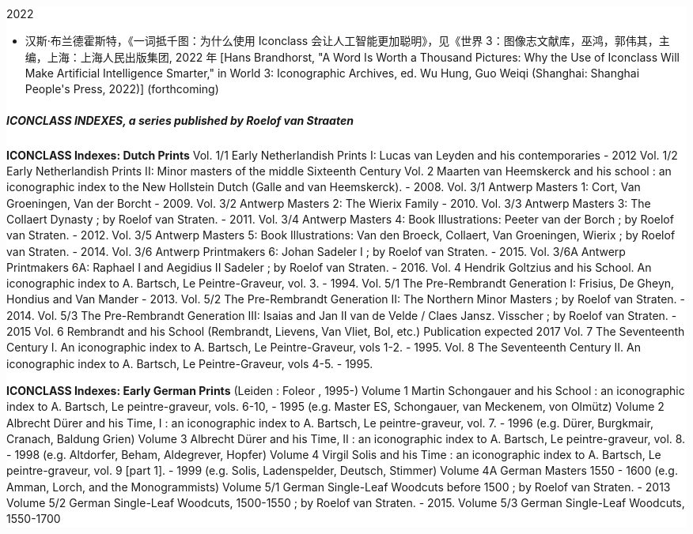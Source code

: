 2022

- 汉斯·布兰德霍斯特，《一词抵千图：为什么使用 Iconclass 会让人工智能更加聪明》，见《世界 3：图像志文献库，巫鸿，郭伟其，主编，上海：上海人民出版集团, 2022 年 [Hans Brandhorst, "A Word Is Worth a Thousand Pictures: Why the Use of Iconclass Will Make Artificial Intelligence Smarter," in World 3: Iconographic Archives, ed. Wu Hung, Guo Weiqi (Shanghai: Shanghai People's Press, 2022)] (forthcoming)

##### ICONCLASS INDEXES, a series published by Roelof van Straaten

**ICONCLASS Indexes: Dutch Prints**
Vol. 1/1 Early Netherlandish Prints I: Lucas van Leyden and his contemporaries - 2012
Vol. 1/2 Early Netherlandish Prints II: Minor masters of the middle Sixteenth Century
Vol. 2 Maarten van Heemskerck and his school : an iconographic index to the New Hollstein Dutch (Galle and van Heemskerck). - 2008.
Vol. 3/1 Antwerp Masters 1: Cort, Van Groeningen, Van der Borcht - 2009.
Vol. 3/2 Antwerp Masters 2: The Wierix Family - 2010.
Vol. 3/3 Antwerp Masters 3: The Collaert Dynasty ; by Roelof van Straten. - 2011.
Vol. 3/4 Antwerp Masters 4: Book Illustrations: Peeter van der Borch ; by Roelof van Straten. - 2012.
Vol. 3/5 Antwerp Masters 5: Book Illustrations: Van den Broeck, Collaert, Van Groeningen, Wierix ; by Roelof van Straten. - 2014.
Vol. 3/6 Antwerp Printmakers 6: Johan Sadeler I ; by Roelof van Straten. - 2015.
Vol. 3/6A Antwerp Printmakers 6A: Raphael I and Aegidius II Sadeler ; by Roelof van Straten. - 2016.
Vol. 4 Hendrik Goltzius and his School. An iconographic index to A. Bartsch, Le Peintre-Graveur, vol. 3. - 1994.
Vol. 5/1 The Pre-Rembrandt Generation I: Frisius, De Gheyn, Hondius and Van Mander - 2013.
Vol. 5/2 The Pre-Rembrandt Generation II: The Northern Minor Masters ; by Roelof van Straten. - 2014.
Vol. 5/3 The Pre-Rembrandt Generation III: Isaias and Jan II van de Velde / Claes Jansz. Visscher ; by Roelof van Straten. - 2015
Vol. 6 Rembrandt and his School (Rembrandt, Lievens, Van Vliet, Bol, etc.) Publication expected 2017
Vol. 7 The Seventeenth Century I. An iconographic index to A. Bartsch, Le Peintre-Graveur, vols 1-2. - 1995.
Vol. 8 The Seventeenth Century II. An iconographic index to A. Bartsch, Le Peintre-Graveur, vols 4-5. - 1995.

**ICONCLASS Indexes: Early German Prints** (Leiden : Foleor , 1995-)
Volume 1 Martin Schongauer and his School : an iconographic index to A. Bartsch, Le peintre-graveur, vols. 6-10, - 1995 (e.g. Master ES, Schongauer, van Meckenem, von Olmütz)
Volume 2 Albrecht Dürer and his Time, I : an iconographic index to A. Bartsch, Le peintre-graveur, vol. 7. - 1996 (e.g. Dürer, Burgkmair, Cranach, Baldung Grien)
Volume 3 Albrecht Dürer and his Time, II : an iconographic index to A. Bartsch, Le peintre-graveur, vol. 8. - 1998 (e.g. Altdorfer, Beham, Aldegrever, Hopfer)
Volume 4 Virgil Solis and his Time : an iconographic index to A. Bartsch, Le peintre-graveur, vol. 9 [part 1]. - 1999 (e.g. Solis, Ladenspelder, Deutsch, Stimmer)
Volume 4A German Masters 1550 - 1600 (e.g. Amman, Lorch, and the Monogrammists)
Volume 5/1 German Single-Leaf Woodcuts before 1500 ; by Roelof van Straten. - 2013
Volume 5/2 German Single-Leaf Woodcuts, 1500-1550 ; by Roelof van Straten. - 2015.
Volume 5/3 German Single-Leaf Woodcuts, 1550-1700
